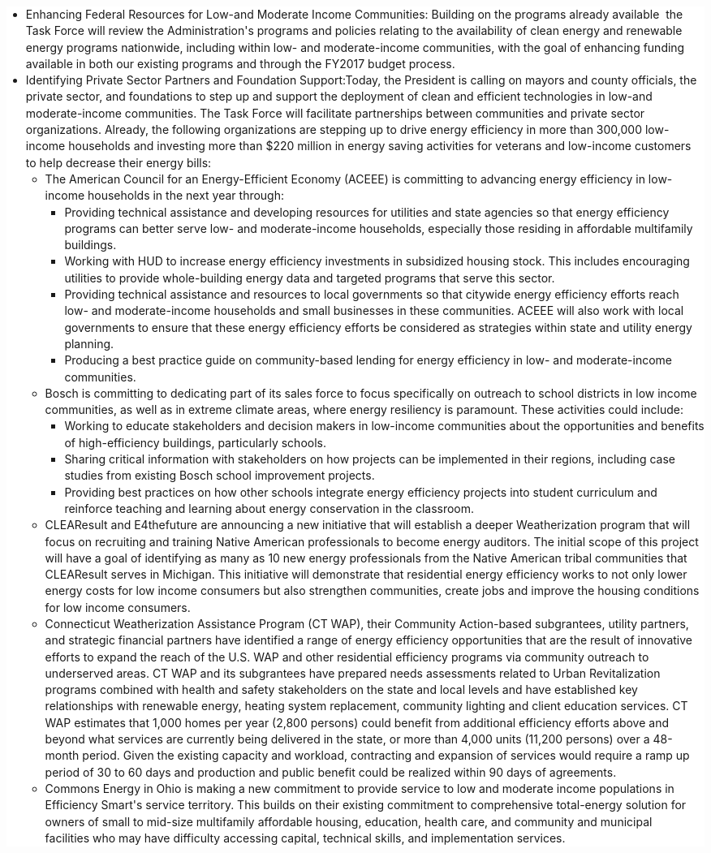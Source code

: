 - Enhancing Federal Resources for Low-and Moderate Income Communities: Building on the programs already available  the Task Force will review the Administration's programs and policies relating to the availability of clean energy and renewable energy programs nationwide, including within low- and moderate-income communities, with the goal of enhancing funding available in both our existing programs and through the FY2017 budget process.
- Identifying Private Sector Partners and Foundation Support:Today, the President is calling on mayors and county officials, the private sector, and foundations to step up and support the deployment of clean and efficient technologies in low-and moderate-income communities. The Task Force will facilitate partnerships between communities and private sector organizations. Already, the following organizations are stepping up to drive energy efficiency in more than 300,000 low-income households and investing more than $220 million in energy saving activities for veterans and low-income customers to help decrease their energy bills:
    - The American Council for an Energy-Efficient Economy (ACEEE) is committing to advancing energy efficiency in low-income households in the next year through:
        - Providing technical assistance and developing resources for utilities and state agencies so that energy efficiency programs can better serve low- and moderate-income households, especially those residing in affordable multifamily buildings.
        - Working with HUD to increase energy efficiency investments in subsidized housing stock. This includes encouraging utilities to provide whole-building energy data and targeted programs that serve this sector. 
        - Providing technical assistance and resources to local governments so that citywide energy efficiency efforts reach low- and moderate-income households and small businesses in these communities. ACEEE will also work with local governments to ensure that these energy efficiency efforts be considered as strategies within state and utility energy planning.
        - Producing a best practice guide on community-based lending for energy efficiency in low- and moderate-income communities.
    - Bosch is committing to dedicating part of its sales force to focus specifically on outreach to school districts in low income communities, as well as in extreme climate areas, where energy resiliency is paramount. These activities could include:
        - Working to educate stakeholders and decision makers in low-income communities about the opportunities and benefits of high-efficiency buildings, particularly schools.
        - Sharing critical information with stakeholders on how projects can be implemented in their regions, including case studies from existing Bosch school improvement projects.
        - Providing best practices on how other schools integrate energy efficiency projects into student curriculum and reinforce teaching and learning about energy conservation in the classroom.
    - CLEAResult and E4thefuture are announcing a new initiative that will establish a deeper Weatherization program that will focus on recruiting and training Native American professionals to become energy auditors. The initial scope of this project will have a goal of identifying as many as 10 new energy professionals from the Native American tribal communities that CLEAResult serves in Michigan. This initiative will demonstrate that residential energy efficiency works to not only lower energy costs for low income consumers but also strengthen communities, create jobs and improve the housing conditions for low income consumers.
    - Connecticut Weatherization Assistance Program (CT WAP), their Community Action-based subgrantees, utility partners, and strategic financial partners have identified a range of energy efficiency opportunities that are the result of innovative efforts to expand the reach of the U.S. WAP and other residential efficiency programs via community outreach to underserved areas. CT WAP and its subgrantees have prepared needs assessments related to Urban Revitalization programs combined with health and safety stakeholders on the state and local levels and have established key relationships with renewable energy, heating system replacement, community lighting and client education services. CT WAP estimates that 1,000 homes per year (2,800 persons) could benefit from additional efficiency efforts above and beyond what services are currently being delivered in the state, or more than 4,000 units (11,200 persons) over a 48-month period. Given the existing capacity and workload, contracting and expansion of services would require a ramp up period of 30 to 60 days and production and public benefit could be realized within 90 days of agreements.
    - Commons Energy in Ohio is making a new commitment to provide service to low and moderate income populations in Efficiency Smart's service territory. This builds on their existing commitment to comprehensive total-energy solution for owners of small to mid-size multifamily affordable housing, education, health care, and community and municipal facilities who may have difficulty accessing capital, technical skills, and implementation services.